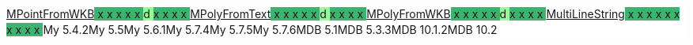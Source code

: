 <tr><td><a href="/kb/en/mpointfromwkb/">MPointFromWKB</a></td><td><span class="cstm-style" style=" width: 100%; text-align: center; background-color: mediumseagreen"> x </span></td><td><span class="cstm-style" style=" width: 100%; text-align: center; background-color: mediumseagreen"> x </span></td><td><span class="cstm-style" style=" width: 100%; text-align: center; background-color: mediumseagreen"> x </span></td><td><span class="cstm-style" style=" width: 100%; text-align: center; background-color: mediumseagreen"> x </span></td><td><span class="cstm-style" style=" width: 100%; text-align: center; background-color: mediumseagreen"> x </span></td><td><span class="cstm-style" style=" width: 100%; text-align: center; background-color:palegreen"> d </span></td><td><span class="cstm-style" style=" width: 100%; text-align: center; background-color: mediumseagreen"> x </span></td><td><span class="cstm-style" style=" width: 100%; text-align: center; background-color: mediumseagreen"> x </span></td><td><span class="cstm-style" style=" width: 100%; text-align: center; background-color: mediumseagreen"> x </span></td><td><span class="cstm-style" style=" width: 100%; text-align: center; background-color: mediumseagreen"> x </span></td></tr>
<tr><td><a href="/kb/en/mpolyfromtext/">MPolyFromText</a></td><td><span class="cstm-style" style=" width: 100%; text-align: center; background-color: mediumseagreen"> x </span></td><td><span class="cstm-style" style=" width: 100%; text-align: center; background-color: mediumseagreen"> x </span></td><td><span class="cstm-style" style=" width: 100%; text-align: center; background-color: mediumseagreen"> x </span></td><td><span class="cstm-style" style=" width: 100%; text-align: center; background-color: mediumseagreen"> x </span></td><td><span class="cstm-style" style=" width: 100%; text-align: center; background-color: mediumseagreen"> x </span></td><td><span class="cstm-style" style=" width: 100%; text-align: center; background-color:palegreen"> d </span></td><td><span class="cstm-style" style=" width: 100%; text-align: center; background-color: mediumseagreen"> x </span></td><td><span class="cstm-style" style=" width: 100%; text-align: center; background-color: mediumseagreen"> x </span></td><td><span class="cstm-style" style=" width: 100%; text-align: center; background-color: mediumseagreen"> x </span></td><td><span class="cstm-style" style=" width: 100%; text-align: center; background-color: mediumseagreen"> x </span></td></tr>
<tr><td><a href="/kb/en/mpolyfromwkb/">MPolyFromWKB</a></td><td><span class="cstm-style" style=" width: 100%; text-align: center; background-color: mediumseagreen"> x </span></td><td><span class="cstm-style" style=" width: 100%; text-align: center; background-color: mediumseagreen"> x </span></td><td><span class="cstm-style" style=" width: 100%; text-align: center; background-color: mediumseagreen"> x </span></td><td><span class="cstm-style" style=" width: 100%; text-align: center; background-color: mediumseagreen"> x </span></td><td><span class="cstm-style" style=" width: 100%; text-align: center; background-color: mediumseagreen"> x </span></td><td><span class="cstm-style" style=" width: 100%; text-align: center; background-color:palegreen"> d </span></td><td><span class="cstm-style" style=" width: 100%; text-align: center; background-color: mediumseagreen"> x </span></td><td><span class="cstm-style" style=" width: 100%; text-align: center; background-color: mediumseagreen"> x </span></td><td><span class="cstm-style" style=" width: 100%; text-align: center; background-color: mediumseagreen"> x </span></td><td><span class="cstm-style" style=" width: 100%; text-align: center; background-color: mediumseagreen"> x </span></td></tr>
<tr><td><a href="/kb/en/multilinestring/">MultiLineString</a></td><td><span class="cstm-style" style=" width: 100%; text-align: center; background-color: mediumseagreen"> x </span></td><td><span class="cstm-style" style=" width: 100%; text-align: center; background-color: mediumseagreen"> x </span></td><td><span class="cstm-style" style=" width: 100%; text-align: center; background-color: mediumseagreen"> x </span></td><td><span class="cstm-style" style=" width: 100%; text-align: center; background-color: mediumseagreen"> x </span></td><td><span class="cstm-style" style=" width: 100%; text-align: center; background-color: mediumseagreen"> x </span></td><td><span class="cstm-style" style=" width: 100%; text-align: center; background-color: mediumseagreen"> x </span></td><td><span class="cstm-style" style=" width: 100%; text-align: center; background-color: mediumseagreen"> x </span></td><td><span class="cstm-style" style=" width: 100%; text-align: center; background-color: mediumseagreen"> x </span></td><td><span class="cstm-style" style=" width: 100%; text-align: center; background-color: mediumseagreen"> x </span></td><td><span class="cstm-style" style=" width: 100%; text-align: center; background-color: mediumseagreen"> x </span></td></tr>
<tr><th></th><th>My 5.4.2</th><th>My 5.5</th><th>My 5.6.1</th><th>My 5.7.4</th><th>My 5.7.5</th><th>My 5.7.6</th><th>MDB 5.1</th><th>MDB 5.3.3</th><th>MDB 10.1.2</th><th>MDB 10.2</th></tr>